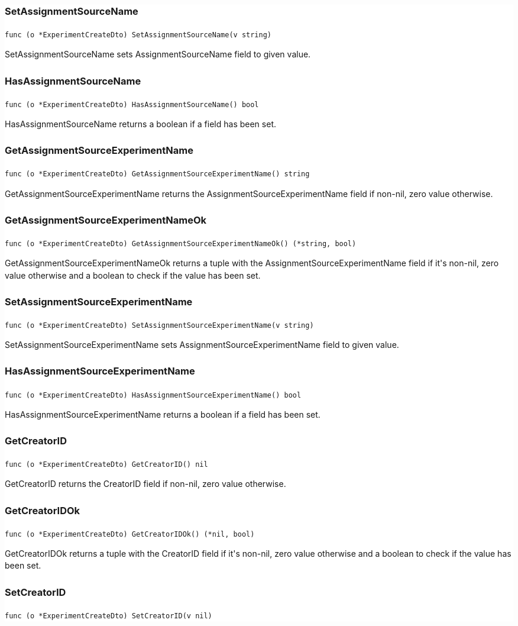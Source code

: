 ### SetAssignmentSourceName

`func (o *ExperimentCreateDto) SetAssignmentSourceName(v string)`

SetAssignmentSourceName sets AssignmentSourceName field to given value.

### HasAssignmentSourceName

`func (o *ExperimentCreateDto) HasAssignmentSourceName() bool`

HasAssignmentSourceName returns a boolean if a field has been set.

### GetAssignmentSourceExperimentName

`func (o *ExperimentCreateDto) GetAssignmentSourceExperimentName() string`

GetAssignmentSourceExperimentName returns the AssignmentSourceExperimentName field if non-nil, zero value otherwise.

### GetAssignmentSourceExperimentNameOk

`func (o *ExperimentCreateDto) GetAssignmentSourceExperimentNameOk() (*string, bool)`

GetAssignmentSourceExperimentNameOk returns a tuple with the AssignmentSourceExperimentName field if it's non-nil, zero value otherwise
and a boolean to check if the value has been set.

### SetAssignmentSourceExperimentName

`func (o *ExperimentCreateDto) SetAssignmentSourceExperimentName(v string)`

SetAssignmentSourceExperimentName sets AssignmentSourceExperimentName field to given value.

### HasAssignmentSourceExperimentName

`func (o *ExperimentCreateDto) HasAssignmentSourceExperimentName() bool`

HasAssignmentSourceExperimentName returns a boolean if a field has been set.

### GetCreatorID

`func (o *ExperimentCreateDto) GetCreatorID() nil`

GetCreatorID returns the CreatorID field if non-nil, zero value otherwise.

### GetCreatorIDOk

`func (o *ExperimentCreateDto) GetCreatorIDOk() (*nil, bool)`

GetCreatorIDOk returns a tuple with the CreatorID field if it's non-nil, zero value otherwise
and a boolean to check if the value has been set.

### SetCreatorID

`func (o *ExperimentCreateDto) SetCreatorID(v nil)`

